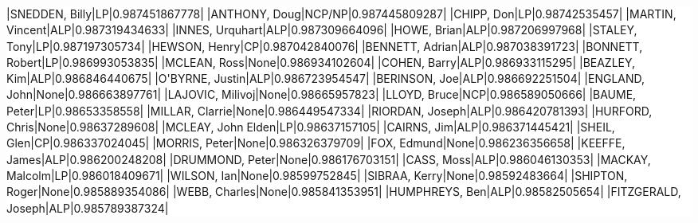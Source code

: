 |SNEDDEN, Billy|LP|0.987451867778|
|ANTHONY, Doug|NCP/NP|0.987445809287|
|CHIPP, Don|LP|0.98742535457|
|MARTIN, Vincent|ALP|0.987319434633|
|INNES, Urquhart|ALP|0.987309664096|
|HOWE, Brian|ALP|0.987206997968|
|STALEY, Tony|LP|0.987197305734|
|HEWSON, Henry|CP|0.987042840076|
|BENNETT, Adrian|ALP|0.987038391723|
|BONNETT, Robert|LP|0.986993053835|
|MCLEAN, Ross|None|0.986934102604|
|COHEN, Barry|ALP|0.986933115295|
|BEAZLEY, Kim|ALP|0.986846440675|
|O'BYRNE, Justin|ALP|0.986723954547|
|BERINSON, Joe|ALP|0.986692251504|
|ENGLAND, John|None|0.986663897761|
|LAJOVIC, Milivoj|None|0.98665957823|
|LLOYD, Bruce|NCP|0.986589050666|
|BAUME, Peter|LP|0.98653358558|
|MILLAR, Clarrie|None|0.986449547334|
|RIORDAN, Joseph|ALP|0.986420781393|
|HURFORD, Chris|None|0.98637289608|
|MCLEAY, John Elden|LP|0.98637157105|
|CAIRNS, Jim|ALP|0.986371445421|
|SHEIL, Glen|CP|0.986337024045|
|MORRIS, Peter|None|0.986326379709|
|FOX, Edmund|None|0.986236356658|
|KEEFFE, James|ALP|0.986200248208|
|DRUMMOND, Peter|None|0.986176703151|
|CASS, Moss|ALP|0.986046130353|
|MACKAY, Malcolm|LP|0.986018409671|
|WILSON, Ian|None|0.98599752845|
|SIBRAA, Kerry|None|0.98592483664|
|SHIPTON, Roger|None|0.985889354086|
|WEBB, Charles|None|0.985841353951|
|HUMPHREYS, Ben|ALP|0.98582505654|
|FITZGERALD, Joseph|ALP|0.985789387324|